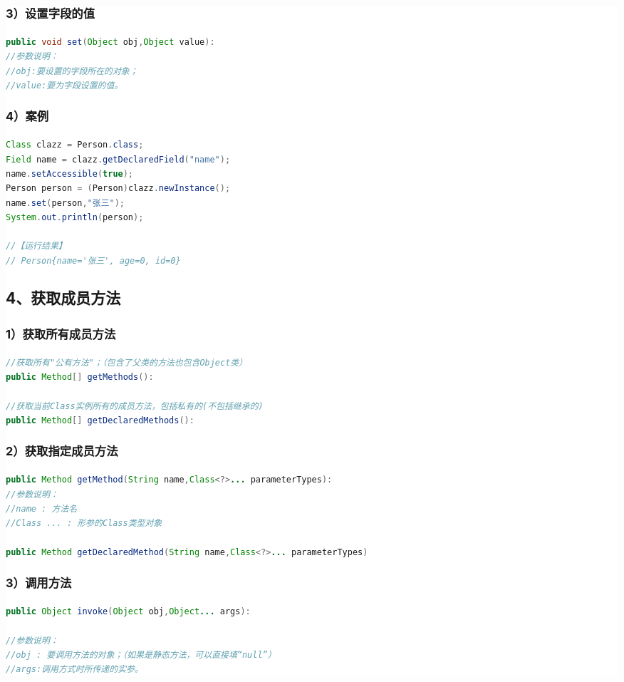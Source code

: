 ### 3）设置字段的值

```java
public void set(Object obj,Object value):
//参数说明：
//obj:要设置的字段所在的对象；
//value:要为字段设置的值。
```

### 4）案例

```java
Class clazz = Person.class;
Field name = clazz.getDeclaredField("name");
name.setAccessible(true);
Person person = (Person)clazz.newInstance();
name.set(person,"张三");
System.out.println(person);

//【运行结果】
// Person{name='张三', age=0, id=0}
```

## 4、获取成员方法

### 1）获取所有成员方法

```java
//获取所有"公有方法"；（包含了父类的方法也包含Object类）
public Method[] getMethods():

//获取当前Class实例所有的成员方法，包括私有的(不包括继承的)
public Method[] getDeclaredMethods():
```

### 2）获取指定成员方法

```java
public Method getMethod(String name,Class<?>... parameterTypes):
//参数说明：
//name : 方法名
//Class ... : 形参的Class类型对象

public Method getDeclaredMethod(String name,Class<?>... parameterTypes)
```

### 3）调用方法

```java
public Object invoke(Object obj,Object... args):

//参数说明：
//obj : 要调用方法的对象；（如果是静态方法，可以直接填“null”）
//args:调用方式时所传递的实参。
```
